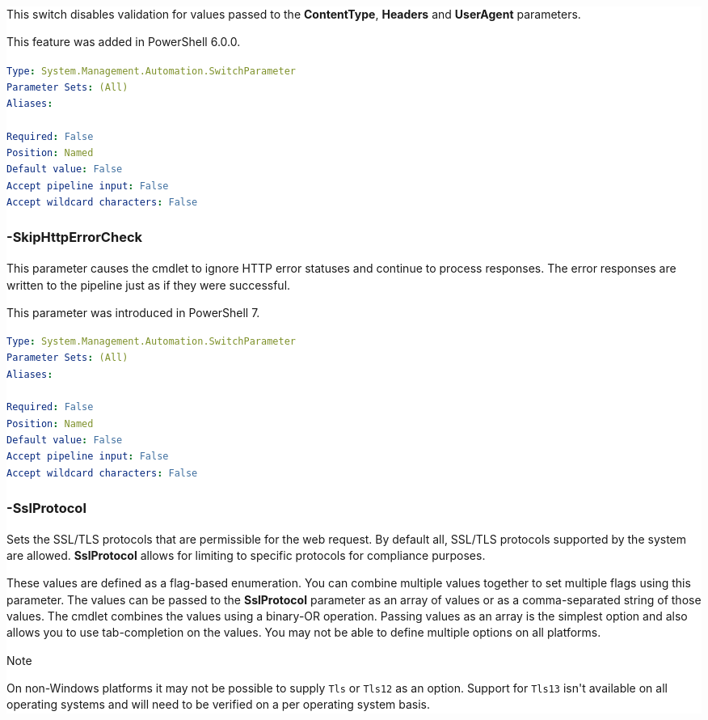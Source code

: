 This switch disables validation for values passed to the **ContentType**, **Headers** and
**UserAgent** parameters.

This feature was added in PowerShell 6.0.0.

```yaml
Type: System.Management.Automation.SwitchParameter
Parameter Sets: (All)
Aliases:

Required: False
Position: Named
Default value: False
Accept pipeline input: False
Accept wildcard characters: False
```

### -SkipHttpErrorCheck

This parameter causes the cmdlet to ignore HTTP error statuses and continue to process responses.
The error responses are written to the pipeline just as if they were successful.

This parameter was introduced in PowerShell 7.

```yaml
Type: System.Management.Automation.SwitchParameter
Parameter Sets: (All)
Aliases:

Required: False
Position: Named
Default value: False
Accept pipeline input: False
Accept wildcard characters: False
```

### -SslProtocol

Sets the SSL/TLS protocols that are permissible for the web request. By default all, SSL/TLS
protocols supported by the system are allowed. **SslProtocol** allows for limiting to specific
protocols for compliance purposes.

These values are defined as a flag-based enumeration. You can combine multiple values together to
set multiple flags using this parameter. The values can be passed to the **SslProtocol** parameter
as an array of values or as a comma-separated string of those values. The cmdlet combines the values
using a binary-OR operation. Passing values as an array is the simplest option and also allows you
to use tab-completion on the values. You may not be able to define multiple options on all
platforms.

> [!NOTE]
> On non-Windows platforms it may not be possible to supply `Tls` or `Tls12` as an option. Support
> for `Tls13` isn't available on all operating systems and will need to be verified on a per
> operating system basis.
